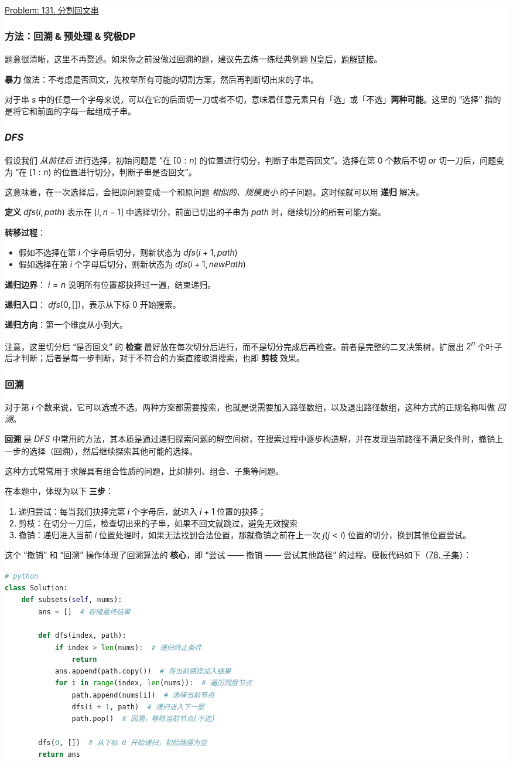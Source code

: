 [Problem: 131. 分割回文串](https://leetcode.cn/problems/palindrome-partitioning/description/)

### 方法：回溯 & 预处理 & 究极DP

题意很清晰，这里不再赘述。如果你之前没做过回溯的题，建议先去练一练经典例题 [N皇后](https://leetcode.cn/problems/n-queens/description/)，[题解链接](https://leetcode.cn/problems/n-queens/solutions/3006469/hui-su-po-su-jie-fa-yi-wei-you-hua-dfstu-gdhu/)。

**暴力** 做法：不考虑是否回文，先枚举所有可能的切割方案，然后再判断切出来的子串。

对于串 $s$ 中的任意一个字母来说，可以在它的后面切一刀或者不切，意味着任意元素只有「选」或「不选」**两种可能**。这里的 “选择” 指的是将它和前面的字母一起组成子串。

### $DFS$

假设我们 *从前往后* 进行选择，初始问题是 “在 $[0:n)$ 的位置进行切分，判断子串是否回文”。选择在第 $0$ 个数后不切 $or$ 切一刀后，问题变为 “在 $[1:n)$ 的位置进行切分，判断子串是否回文”。

这意味着，在一次选择后，会把原问题变成一个和原问题 *相似的、规模更小* 的子问题。这时候就可以用 **递归** 解决。

**定义** $dfs(i,path)$ 表示在 $[i,n-1]$ 中选择切分，前面已切出的子串为 $path$ 时，继续切分的所有可能方案。

**转移过程**：

- 假如不选择在第 $i$ 个字母后切分，则新状态为 $dfs(i+1,path)$
- 假如选择在第 $i$ 个字母后切分，则新状态为 $dfs(i+1,newPath)$

**递归边界**： $i=n$ 说明所有位置都抉择过一遍，结束递归。

**递归入口**： $dfs(0,[])$，表示从下标 $0$ 开始搜索。

**递归方向**：第一个维度从小到大。

注意，这里切分后 “是否回文” 的 **检查** 最好放在每次切分后进行，而不是切分完成后再检查。前者是完整的二叉决策树，扩展出 $2^n$ 个叶子后才判断；后者是每一步判断，对于不符合的方案直接取消搜索，也即 **剪枝** 效果。

### 回溯

对于第 $i$ 个数来说，它可以选或不选。两种方案都需要搜索，也就是说需要加入路径数组，以及退出路径数组，这种方式的正规名称叫做 *回溯*。

**回溯** 是 $DFS$ 中常用的方法，其本质是通过递归探索问题的解空间树，在搜索过程中逐步构造解，并在发现当前路径不满足条件时，撤销上一步的选择（回溯），然后继续探索其他可能的选择。

这种方式常常用于求解具有组合性质的问题，比如排列、组合、子集等问题。

在本题中，体现为以下 **三步**：

1. 递归尝试：每当我们抉择完第 $i$ 个字母后，就进入 $i+1$ 位置的抉择；
2. 剪枝：在切分一刀后，检查切出来的子串，如果不回文就跳过，避免无效搜索
3. 撤销：递归进入当前 $i$ 位置处理时，如果无法找到合法位置，那就撤销之前在上一次 $j(j<i)$ 位置的切分，换到其他位置尝试。

这个 “撤销” 和 “回溯” 操作体现了回溯算法的 **核心**，即 “尝试 —— 撤销 —— 尝试其他路径” 的过程。模板代码如下（[78. 子集](https://leetcode.cn/problems/subsets/description/)）：

```Python
# python
class Solution:
    def subsets(self, nums):
        ans = []  # 存储最终结果

        def dfs(index, path):
            if index > len(nums):  # 递归终止条件
                return
            ans.append(path.copy())  # 将当前路径加入结果
            for i in range(index, len(nums)):  # 遍历同层节点
                path.append(nums[i])  # 选择当前节点
                dfs(i + 1, path)  # 递归进入下一层
                path.pop()  # 回溯，移除当前节点(不选)

        dfs(0, [])  # 从下标 0 开始递归，初始路径为空
        return ans
```
